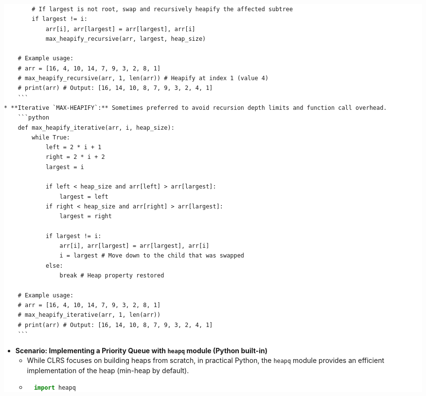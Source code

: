             # If largest is not root, swap and recursively heapify the affected subtree
            if largest != i:
                arr[i], arr[largest] = arr[largest], arr[i]
                max_heapify_recursive(arr, largest, heap_size)

        # Example usage:
        # arr = [16, 4, 10, 14, 7, 9, 3, 2, 8, 1]
        # max_heapify_recursive(arr, 1, len(arr)) # Heapify at index 1 (value 4)
        # print(arr) # Output: [16, 14, 10, 8, 7, 9, 3, 2, 4, 1]
        ```
    * **Iterative `MAX-HEAPIFY`:** Sometimes preferred to avoid recursion depth limits and function call overhead.
        ```python
        def max_heapify_iterative(arr, i, heap_size):
            while True:
                left = 2 * i + 1
                right = 2 * i + 2
                largest = i

                if left < heap_size and arr[left] > arr[largest]:
                    largest = left
                if right < heap_size and arr[right] > arr[largest]:
                    largest = right

                if largest != i:
                    arr[i], arr[largest] = arr[largest], arr[i]
                    i = largest # Move down to the child that was swapped
                else:
                    break # Heap property restored

        # Example usage:
        # arr = [16, 4, 10, 14, 7, 9, 3, 2, 8, 1]
        # max_heapify_iterative(arr, 1, len(arr))
        # print(arr) # Output: [16, 14, 10, 8, 7, 9, 3, 2, 4, 1]
        ```

* **Scenario: Implementing a Priority Queue with `heapq` module (Python built-in)**
    * While CLRS focuses on building heaps from scratch, in practical Python, the `heapq` module provides an efficient implementation of the heap (min-heap by default).
    * ```python
        import heapq
